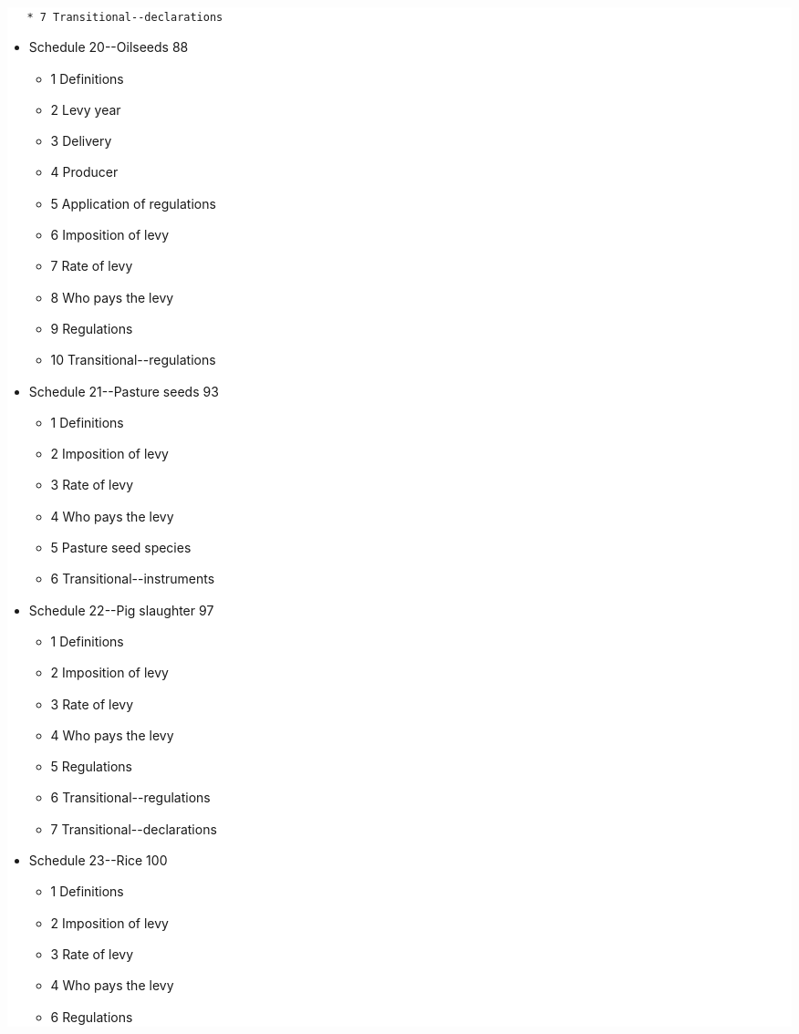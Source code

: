        * 7 Transitional--declarations 

  * Schedule 20--Oilseeds	88

       * 1 Definitions 

       * 2 Levy year 

       * 3 Delivery 

       * 4 Producer 

       * 5 Application of regulations 

       * 6 Imposition of levy 

       * 7 Rate of levy 

       * 8 Who pays the levy 

       * 9 Regulations 

       * 10 Transitional--regulations 

  * Schedule 21--Pasture seeds	93

       * 1 Definitions 

       * 2 Imposition of levy 

       * 3 Rate of levy 

       * 4 Who pays the levy 

       * 5 Pasture seed species 

       * 6 Transitional--instruments 

  * Schedule 22--Pig slaughter	97

       * 1 Definitions 

       * 2 Imposition of levy 

       * 3 Rate of levy 

       * 4 Who pays the levy 

       * 5 Regulations 

       * 6 Transitional--regulations 

       * 7 Transitional--declarations 

  * Schedule 23--Rice	100

       * 1 Definitions 

       * 2 Imposition of levy 

       * 3 Rate of levy 

       * 4 Who pays the levy 

       * 6 Regulations 
